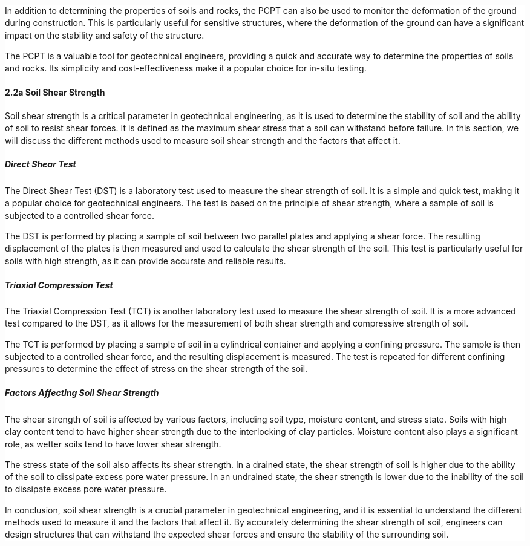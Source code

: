 In addition to determining the properties of soils and rocks, the PCPT can also be used to monitor the deformation of the ground during construction. This is particularly useful for sensitive structures, where the deformation of the ground can have a significant impact on the stability and safety of the structure.

The PCPT is a valuable tool for geotechnical engineers, providing a quick and accurate way to determine the properties of soils and rocks. Its simplicity and cost-effectiveness make it a popular choice for in-situ testing. 





#### 2.2a Soil Shear Strength

Soil shear strength is a critical parameter in geotechnical engineering, as it is used to determine the stability of soil and the ability of soil to resist shear forces. It is defined as the maximum shear stress that a soil can withstand before failure. In this section, we will discuss the different methods used to measure soil shear strength and the factors that affect it.

##### Direct Shear Test

The Direct Shear Test (DST) is a laboratory test used to measure the shear strength of soil. It is a simple and quick test, making it a popular choice for geotechnical engineers. The test is based on the principle of shear strength, where a sample of soil is subjected to a controlled shear force.

The DST is performed by placing a sample of soil between two parallel plates and applying a shear force. The resulting displacement of the plates is then measured and used to calculate the shear strength of the soil. This test is particularly useful for soils with high strength, as it can provide accurate and reliable results.

##### Triaxial Compression Test

The Triaxial Compression Test (TCT) is another laboratory test used to measure the shear strength of soil. It is a more advanced test compared to the DST, as it allows for the measurement of both shear strength and compressive strength of soil.

The TCT is performed by placing a sample of soil in a cylindrical container and applying a confining pressure. The sample is then subjected to a controlled shear force, and the resulting displacement is measured. The test is repeated for different confining pressures to determine the effect of stress on the shear strength of the soil.

##### Factors Affecting Soil Shear Strength

The shear strength of soil is affected by various factors, including soil type, moisture content, and stress state. Soils with high clay content tend to have higher shear strength due to the interlocking of clay particles. Moisture content also plays a significant role, as wetter soils tend to have lower shear strength.

The stress state of the soil also affects its shear strength. In a drained state, the shear strength of soil is higher due to the ability of the soil to dissipate excess pore water pressure. In an undrained state, the shear strength is lower due to the inability of the soil to dissipate excess pore water pressure.

In conclusion, soil shear strength is a crucial parameter in geotechnical engineering, and it is essential to understand the different methods used to measure it and the factors that affect it. By accurately determining the shear strength of soil, engineers can design structures that can withstand the expected shear forces and ensure the stability of the surrounding soil. 
